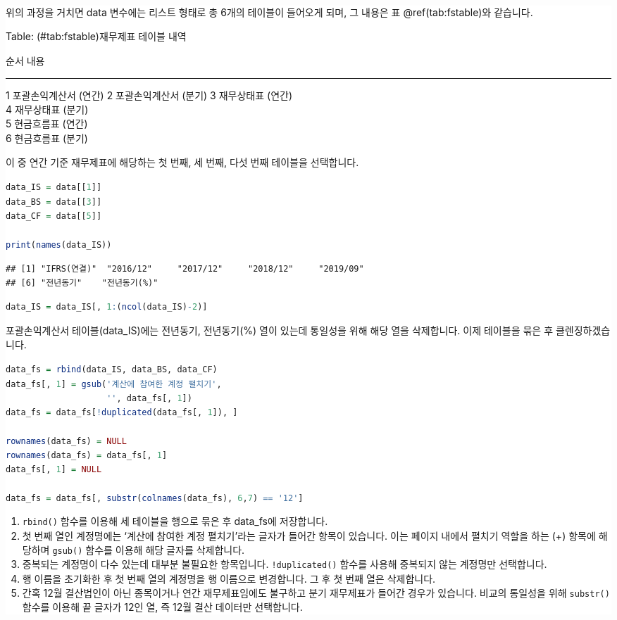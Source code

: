 위의 과정을 거치면 data 변수에는 리스트 형태로 총 6개의 테이블이 들어오게 되며, 그 내용은 표 \@ref(tab:fstable)와 같습니다.


Table: (\#tab:fstable)재무제표 테이블 내역

 순서            내용          
------  -----------------------
  1      포괄손익계산서 (연간) 
  2      포괄손익계산서 (분기) 
  3        재무상태표 (연간)   
  4        재무상태표 (분기)   
  5        현금흐름표 (연간)   
  6        현금흐름표 (분기)   

이 중 연간 기준 재무제표에 해당하는 첫 번째, 세 번째, 다섯 번째 테이블을 선택합니다.


```r
data_IS = data[[1]]
data_BS = data[[3]]
data_CF = data[[5]]

print(names(data_IS))
```

```
## [1] "IFRS(연결)"  "2016/12"     "2017/12"     "2018/12"     "2019/09"    
## [6] "전년동기"    "전년동기(%)"
```

```r
data_IS = data_IS[, 1:(ncol(data_IS)-2)]
```

포괄손익계산서 테이블(data_IS)에는 전년동기, 전년동기(%) 열이 있는데 통일성을 위해 해당 열을 삭제합니다. 이제 테이블을 묶은 후 클렌징하겠습니다.


```r
data_fs = rbind(data_IS, data_BS, data_CF)
data_fs[, 1] = gsub('계산에 참여한 계정 펼치기',
                    '', data_fs[, 1])
data_fs = data_fs[!duplicated(data_fs[, 1]), ]

rownames(data_fs) = NULL
rownames(data_fs) = data_fs[, 1]
data_fs[, 1] = NULL

data_fs = data_fs[, substr(colnames(data_fs), 6,7) == '12']
```

1. `rbind()` 함수를 이용해 세 테이블을 행으로 묶은 후 data_fs에 저장합니다.
2. 첫 번째 열인 계정명에는 ‘계산에 참여한 계정 펼치기’라는 글자가 들어간 항목이 있습니다. 이는 페이지 내에서 펼치기 역할을 하는 (+) 항목에 해당하며 `gsub()` 함수를 이용해 해당 글자를 삭제합니다.
3. 중복되는 계정명이 다수 있는데 대부분 불필요한 항목입니다. `!duplicated()` 함수를 사용해 중복되지 않는 계정명만 선택합니다.
4. 행 이름을 초기화한 후 첫 번째 열의 계정명을 행 이름으로 변경합니다. 그 후 첫 번째 열은 삭제합니다.
5. 간혹 12월 결산법인이 아닌 종목이거나 연간 재무제표임에도 불구하고 분기 재무제표가 들어간 경우가 있습니다. 비교의 통일성을 위해 `substr()` 함수를 이용해 끝 글자가 12인 열, 즉 12월 결산 데이터만 선택합니다.
